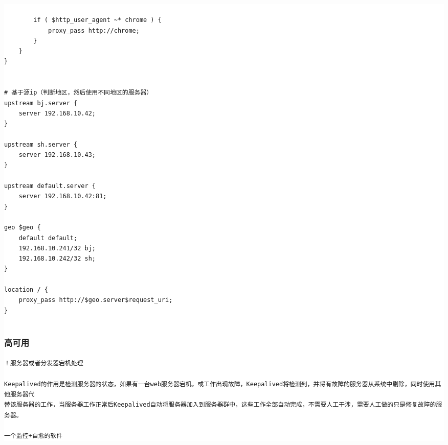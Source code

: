 ```

        if ( $http_user_agent ~* chrome ) {
            proxy_pass http://chrome;
        }
    }
}


# 基于源ip（判断地区，然后使用不同地区的服务器）
upstream bj.server {
	server 192.168.10.42;
}

upstream sh.server {
	server 192.168.10.43;
}

upstream default.server {
	server 192.168.10.42:81;
}

geo $geo {
    default default;
    192.168.10.241/32 bj;
    192.168.10.242/32 sh;
}

location / {
	proxy_pass http://$geo.server$request_uri;
}


```

### 高可用

```
！服务器或者分发器宕机处理

Keepalived的作⽤是检测服务器的状态，如果有⼀台web服务器宕机，或⼯作出现故障，Keepalived将检测到，并将有故障的服务器从系统中剔除，同时使⽤其他服务器代
替该服务器的⼯作，当服务器⼯作正常后Keepalived⾃动将服务器加⼊到服务器群中，这些⼯作全部⾃动完成，不需要⼈⼯⼲涉，需要⼈⼯做的只是修复故障的服务器。

⼀个监控+⾃愈的软件

```

